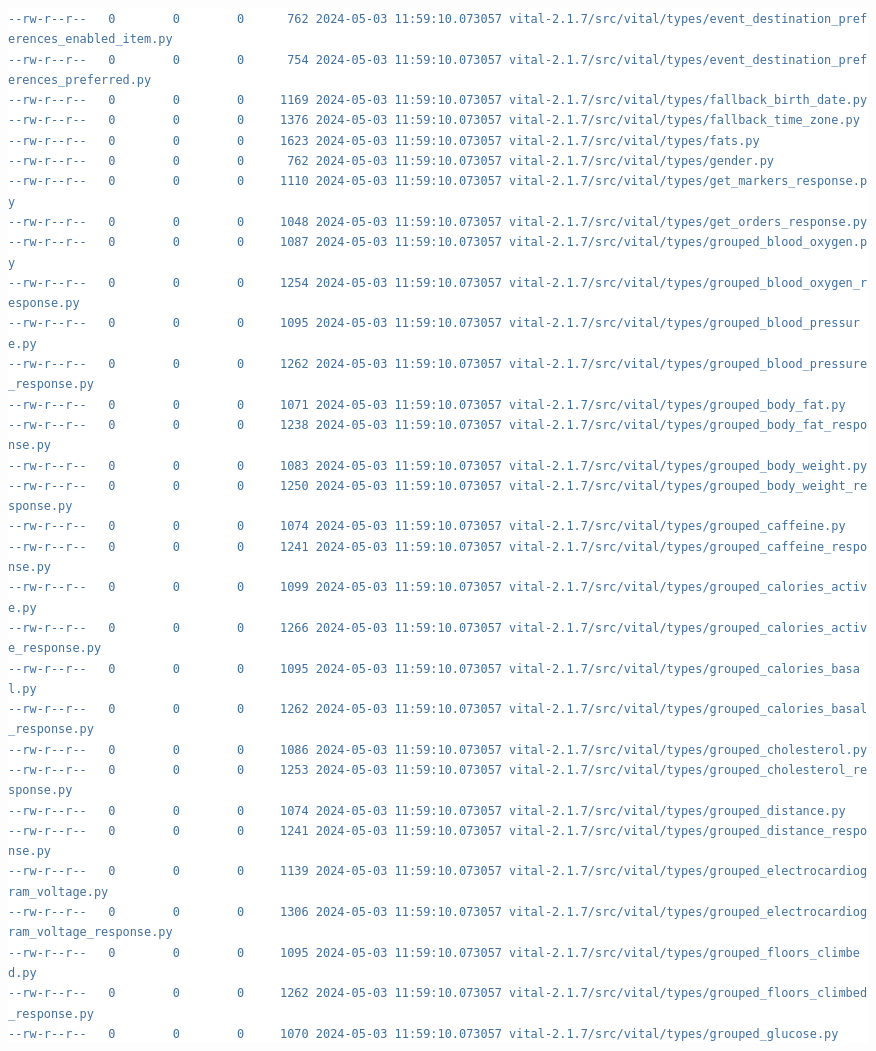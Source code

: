 ```diff
--rw-r--r--   0        0        0      762 2024-05-03 11:59:10.073057 vital-2.1.7/src/vital/types/event_destination_preferences_enabled_item.py
--rw-r--r--   0        0        0      754 2024-05-03 11:59:10.073057 vital-2.1.7/src/vital/types/event_destination_preferences_preferred.py
--rw-r--r--   0        0        0     1169 2024-05-03 11:59:10.073057 vital-2.1.7/src/vital/types/fallback_birth_date.py
--rw-r--r--   0        0        0     1376 2024-05-03 11:59:10.073057 vital-2.1.7/src/vital/types/fallback_time_zone.py
--rw-r--r--   0        0        0     1623 2024-05-03 11:59:10.073057 vital-2.1.7/src/vital/types/fats.py
--rw-r--r--   0        0        0      762 2024-05-03 11:59:10.073057 vital-2.1.7/src/vital/types/gender.py
--rw-r--r--   0        0        0     1110 2024-05-03 11:59:10.073057 vital-2.1.7/src/vital/types/get_markers_response.py
--rw-r--r--   0        0        0     1048 2024-05-03 11:59:10.073057 vital-2.1.7/src/vital/types/get_orders_response.py
--rw-r--r--   0        0        0     1087 2024-05-03 11:59:10.073057 vital-2.1.7/src/vital/types/grouped_blood_oxygen.py
--rw-r--r--   0        0        0     1254 2024-05-03 11:59:10.073057 vital-2.1.7/src/vital/types/grouped_blood_oxygen_response.py
--rw-r--r--   0        0        0     1095 2024-05-03 11:59:10.073057 vital-2.1.7/src/vital/types/grouped_blood_pressure.py
--rw-r--r--   0        0        0     1262 2024-05-03 11:59:10.073057 vital-2.1.7/src/vital/types/grouped_blood_pressure_response.py
--rw-r--r--   0        0        0     1071 2024-05-03 11:59:10.073057 vital-2.1.7/src/vital/types/grouped_body_fat.py
--rw-r--r--   0        0        0     1238 2024-05-03 11:59:10.073057 vital-2.1.7/src/vital/types/grouped_body_fat_response.py
--rw-r--r--   0        0        0     1083 2024-05-03 11:59:10.073057 vital-2.1.7/src/vital/types/grouped_body_weight.py
--rw-r--r--   0        0        0     1250 2024-05-03 11:59:10.073057 vital-2.1.7/src/vital/types/grouped_body_weight_response.py
--rw-r--r--   0        0        0     1074 2024-05-03 11:59:10.073057 vital-2.1.7/src/vital/types/grouped_caffeine.py
--rw-r--r--   0        0        0     1241 2024-05-03 11:59:10.073057 vital-2.1.7/src/vital/types/grouped_caffeine_response.py
--rw-r--r--   0        0        0     1099 2024-05-03 11:59:10.073057 vital-2.1.7/src/vital/types/grouped_calories_active.py
--rw-r--r--   0        0        0     1266 2024-05-03 11:59:10.073057 vital-2.1.7/src/vital/types/grouped_calories_active_response.py
--rw-r--r--   0        0        0     1095 2024-05-03 11:59:10.073057 vital-2.1.7/src/vital/types/grouped_calories_basal.py
--rw-r--r--   0        0        0     1262 2024-05-03 11:59:10.073057 vital-2.1.7/src/vital/types/grouped_calories_basal_response.py
--rw-r--r--   0        0        0     1086 2024-05-03 11:59:10.073057 vital-2.1.7/src/vital/types/grouped_cholesterol.py
--rw-r--r--   0        0        0     1253 2024-05-03 11:59:10.073057 vital-2.1.7/src/vital/types/grouped_cholesterol_response.py
--rw-r--r--   0        0        0     1074 2024-05-03 11:59:10.073057 vital-2.1.7/src/vital/types/grouped_distance.py
--rw-r--r--   0        0        0     1241 2024-05-03 11:59:10.073057 vital-2.1.7/src/vital/types/grouped_distance_response.py
--rw-r--r--   0        0        0     1139 2024-05-03 11:59:10.073057 vital-2.1.7/src/vital/types/grouped_electrocardiogram_voltage.py
--rw-r--r--   0        0        0     1306 2024-05-03 11:59:10.073057 vital-2.1.7/src/vital/types/grouped_electrocardiogram_voltage_response.py
--rw-r--r--   0        0        0     1095 2024-05-03 11:59:10.073057 vital-2.1.7/src/vital/types/grouped_floors_climbed.py
--rw-r--r--   0        0        0     1262 2024-05-03 11:59:10.073057 vital-2.1.7/src/vital/types/grouped_floors_climbed_response.py
--rw-r--r--   0        0        0     1070 2024-05-03 11:59:10.073057 vital-2.1.7/src/vital/types/grouped_glucose.py
```